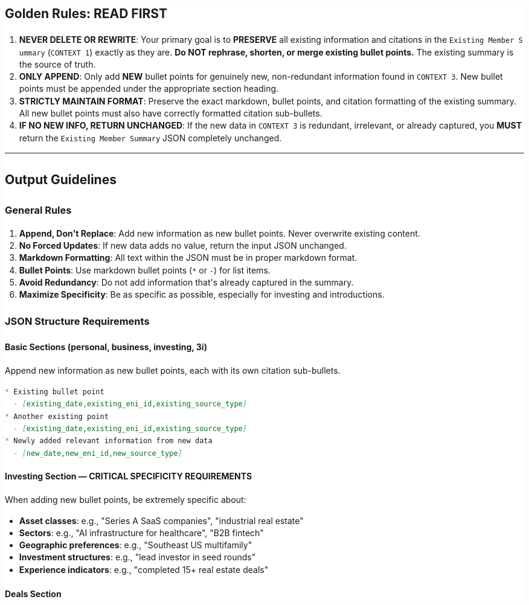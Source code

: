 ##  Golden Rules: READ FIRST
1.  **NEVER DELETE OR REWRITE**: Your primary goal is to **PRESERVE** all existing information and citations in the `Existing Member Summary` (`CONTEXT 1`) exactly as they are. **Do NOT rephrase, shorten, or merge existing bullet points.** The existing summary is the source of truth.
2.  **ONLY APPEND**: Only add **NEW** bullet points for genuinely new, non-redundant information found in `CONTEXT 3`. New bullet points must be appended under the appropriate section heading.
3.  **STRICTLY MAINTAIN FORMAT**: Preserve the exact markdown, bullet points, and citation formatting of the existing summary. All new bullet points must also have correctly formatted citation sub-bullets.
4.  **IF NO NEW INFO, RETURN UNCHANGED**: If the new data in `CONTEXT 3` is redundant, irrelevant, or already captured, you **MUST** return the `Existing Member Summary` JSON completely unchanged.
---

## Output Guidelines

### General Rules
1. **Append, Don't Replace**: Add new information as new bullet points. Never overwrite existing content.
2. **No Forced Updates**: If new data adds no value, return the input JSON unchanged.
3. **Markdown Formatting**: All text within the JSON must be in proper markdown format.
4. **Bullet Points**: Use markdown bullet points (`*` or `-`) for list items.
5. **Avoid Redundancy**: Do not add information that's already captured in the summary.
6. **Maximize Specificity**: Be as specific as possible, especially for investing and introductions.

### JSON Structure Requirements

#### Basic Sections (personal, business, investing, 3i)
Append new information as new bullet points, each with its own citation sub-bullets.
```markdown
* Existing bullet point
  - [existing_date,existing_eni_id,existing_source_type]
* Another existing point
  - [existing_date,existing_eni_id,existing_source_type]
* Newly added relevant information from new data
  - [new_date,new_eni_id,new_source_type]
````

#### Investing Section — **CRITICAL SPECIFICITY REQUIREMENTS**

When adding new bullet points, be extremely specific about:

  * **Asset classes**: e.g., "Series A SaaS companies", "industrial real estate"
  * **Sectors**: e.g., "AI infrastructure for healthcare", "B2B fintech"
  * **Geographic preferences**: e.g., "Southeast US multifamily"
  * **Investment structures**: e.g., "lead investor in seed rounds"
  * **Experience indicators**: e.g., "completed 15+ real estate deals"

#### Deals Section
